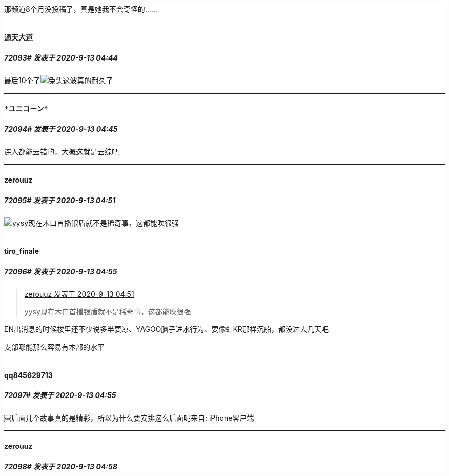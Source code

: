 那频道8个月没投稿了，真是她我不会奇怪的......


*****

####  通天大道  
##### 72093#       发表于 2020-9-13 04:44


最后10个了<img src="https://static.saraba1st.com/image/smiley/face2017/013.png" referrerpolicy="no-referrer">兔头这波真的耐久了


*****

####  †ユニコーン†  
##### 72094#       发表于 2020-9-13 04:45


连人都能云错的，大概这就是云综吧


*****

####  zerouuz  
##### 72095#       发表于 2020-9-13 04:51


<img src="https://static.saraba1st.com/image/smiley/face2017/001.png" referrerpolicy="no-referrer">yysy现在木口首播银盾就不是稀奇事，这都能吹很强


*****

####  tiro_finale  
##### 72096#       发表于 2020-9-13 04:55


<blockquote><a href="httphttps://bbs.saraba1st.com/2b/forum.php?mod=redirect&amp;goto=findpost&amp;pid=48720010&amp;ptid=1941579" target="_blank">zerouuz 发表于 2020-9-13 04:51</a>

yysy现在木口首播银盾就不是稀奇事，这都能吹很强</blockquote>
EN出消息的时候楼里还不少说多半要凉、YAGOO脑子进水行为、要像虹KR那样沉船，都没过去几天吧

支部哪能那么容易有本部的水平


*****

####  qq845629713  
##### 72097#       发表于 2020-9-13 04:55


￼后面几个故事真的是精彩，所以为什么要安排这么后面呢来自: iPhone客户端


*****

####  zerouuz  
##### 72098#       发表于 2020-9-13 04:58
